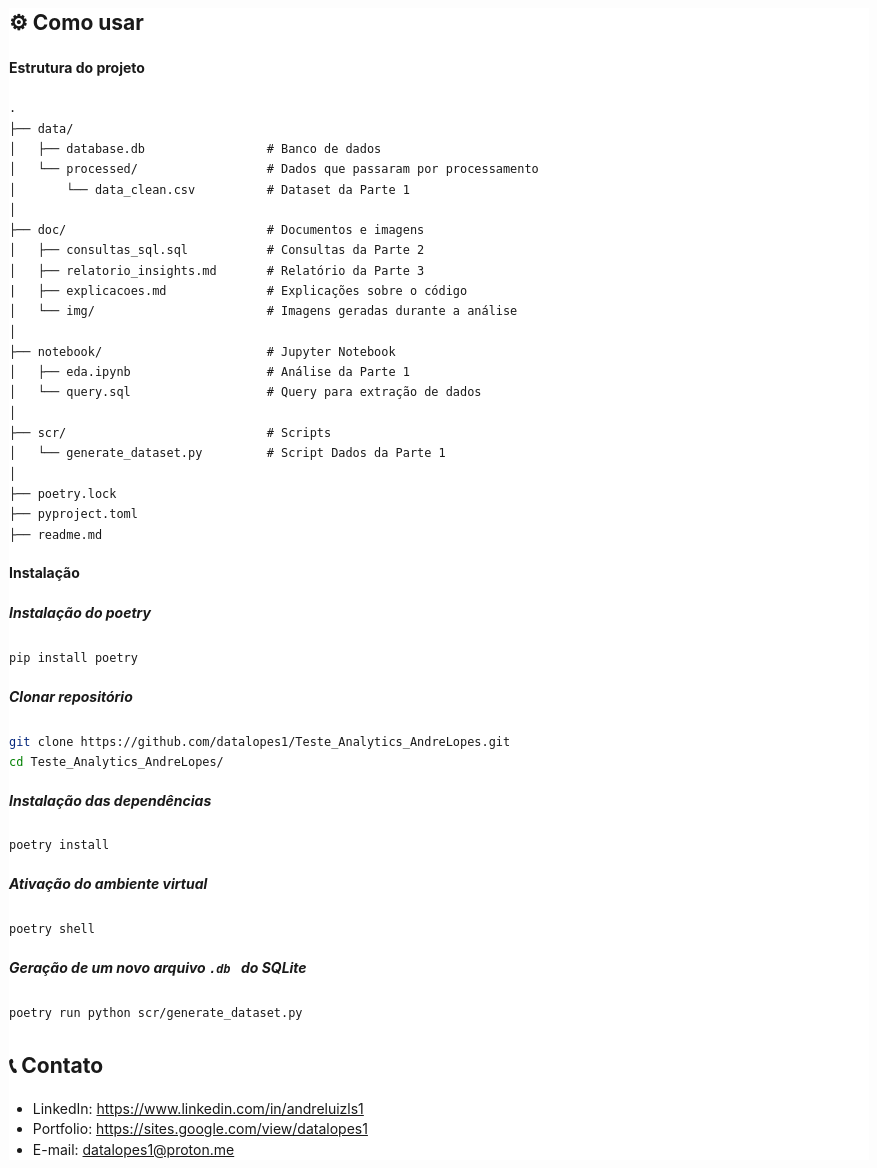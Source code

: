 ## ⚙️ Como usar
#### Estrutura do projeto
```plaintext
.
├── data/                  
│   ├── database.db                 # Banco de dados  
│   └── processed/                  # Dados que passaram por processamento
│       └── data_clean.csv          # Dataset da Parte 1
│
├── doc/                            # Documentos e imagens
│   ├── consultas_sql.sql           # Consultas da Parte 2 
│   ├── relatorio_insights.md       # Relatório da Parte 3
|   ├── explicacoes.md              # Explicações sobre o código
│   └── img/                        # Imagens geradas durante a análise
│
├── notebook/                       # Jupyter Notebook
│   ├── eda.ipynb                   # Análise da Parte 1
│   └── query.sql                   # Query para extração de dados
│
├── scr/                            # Scripts
│   └── generate_dataset.py         # Script Dados da Parte 1
│
├── poetry.lock                     
├── pyproject.toml          
├── readme.md               

```
#### Instalação
##### Instalação do poetry
```bash
pip install poetry
```
##### Clonar repositório
```bash
git clone https://github.com/datalopes1/Teste_Analytics_AndreLopes.git
cd Teste_Analytics_AndreLopes/
```
##### Instalação das dependências
```bash
poetry install
```
##### Ativação do ambiente virtual
```bash
poetry shell
```
##### Geração de um novo arquivo ``.db `` do SQLite
```bash
poetry run python scr/generate_dataset.py
```

## 📞 Contato
- LinkedIn: https://www.linkedin.com/in/andreluizls1
- Portfolio: https://sites.google.com/view/datalopes1
- E-mail: datalopes1@proton.me

